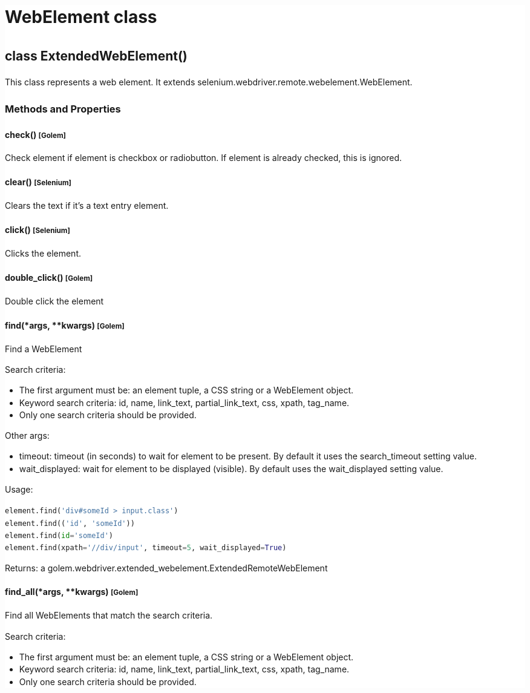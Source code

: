 WebElement class
==================================================

## class ExtendedWebElement()

This class represents a web element.
It extends selenium.webdriver.remote.webelement.WebElement.

### Methods and Properties

#### **check**() <small>[Golem]</small>

Check element if element is checkbox or radiobutton.
If element is already checked, this is ignored.

#### **clear**() <small>[Selenium]</small>

Clears the text if it’s a text entry element.

#### **click**() <small>[Selenium]</small>
Clicks the element.

#### **double_click**() <small>[Golem]</small>
Double click the element

#### **find**(*args, **kwargs) <small>[Golem]</small>
Find a WebElement

Search criteria:
* The first argument must be: an element tuple, a CSS string or a WebElement object.
* Keyword search criteria: id, name, link_text, partial_link_text, css, xpath, tag_name.
* Only one search criteria should be provided.

Other args:
* timeout: timeout (in seconds) to wait for element to be present. By default it uses the search_timeout setting value.
* wait_displayed: wait for element to be displayed (visible). By default uses the wait_displayed setting value.

Usage:
```python
element.find('div#someId > input.class')
element.find(('id', 'someId'))
element.find(id='someId')
element.find(xpath='//div/input', timeout=5, wait_displayed=True)
```

Returns: a golem.webdriver.extended_webelement.ExtendedRemoteWebElement

#### **find_all**(*args, **kwargs) <small>[Golem]</small>

Find all WebElements that match the search criteria.

Search criteria:
* The first argument must be: an element tuple, a CSS string or a WebElement object.
* Keyword search criteria: id, name, link_text, partial_link_text, css, xpath, tag_name.
* Only one search criteria should be provided.
